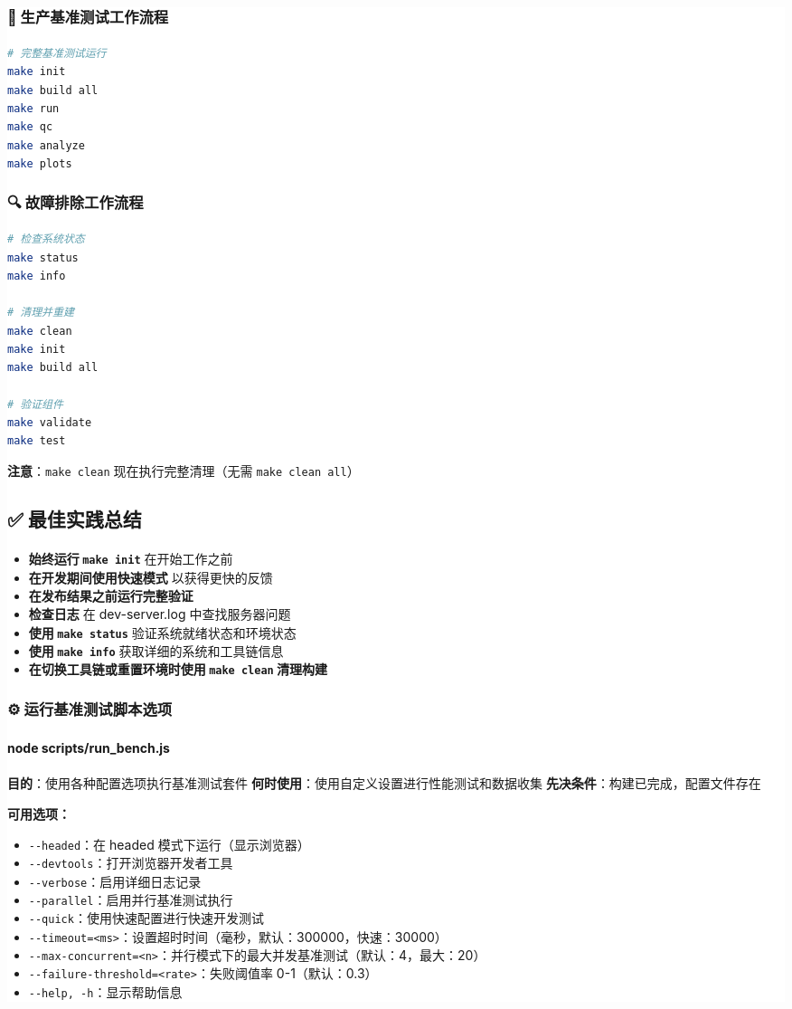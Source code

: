 ### 🚀 生产基准测试工作流程

```bash
# 完整基准测试运行
make init
make build all
make run
make qc
make analyze
make plots
```

### 🔍 故障排除工作流程

```bash
# 检查系统状态
make status
make info

# 清理并重建
make clean
make init
make build all

# 验证组件
make validate
make test
```

**注意**：`make clean` 现在执行完整清理（无需 `make clean all`）

## ✅ 最佳实践总结

- **始终运行 `make init`** 在开始工作之前
- **在开发期间使用快速模式** 以获得更快的反馈
- **在发布结果之前运行完整验证**
- **检查日志** 在 dev-server.log 中查找服务器问题
- **使用 `make status`** 验证系统就绪状态和环境状态
- **使用 `make info`** 获取详细的系统和工具链信息
- **在切换工具链或重置环境时使用 `make clean` 清理构建**

### ⚙️ 运行基准测试脚本选项

#### node scripts/run_bench.js

**目的**：使用各种配置选项执行基准测试套件
**何时使用**：使用自定义设置进行性能测试和数据收集
**先决条件**：构建已完成，配置文件存在

**可用选项：**

- `--headed`：在 headed 模式下运行（显示浏览器）
- `--devtools`：打开浏览器开发者工具
- `--verbose`：启用详细日志记录
- `--parallel`：启用并行基准测试执行
- `--quick`：使用快速配置进行快速开发测试
- `--timeout=<ms>`：设置超时时间（毫秒，默认：300000，快速：30000）
- `--max-concurrent=<n>`：并行模式下的最大并发基准测试（默认：4，最大：20）
- `--failure-threshold=<rate>`：失败阈值率 0-1（默认：0.3）
- `--help, -h`：显示帮助信息
